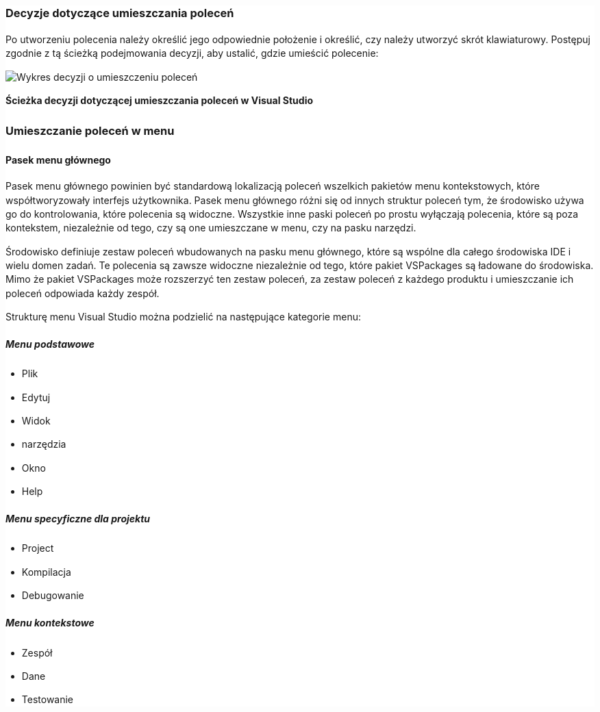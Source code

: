 ### <a name="command-placement-decisions"></a>Decyzje dotyczące umieszczania poleceń
 Po utworzeniu polecenia należy określić jego odpowiednie położenie i określić, czy należy utworzyć skrót klawiaturowy. Postępuj zgodnie z tą ścieżką podejmowania decyzji, aby ustalić, gdzie umieścić polecenie:

 ![Wykres decyzji o umieszczeniu poleceń](../../extensibility/ux-guidelines/media/0501-a_commandplacement.png "0501-a_CommandPlacement")

 **Ścieżka decyzji dotyczącej umieszczania poleceń w Visual Studio**

### <a name="command-placement-in-menus"></a>Umieszczanie poleceń w menu

#### <a name="main-menu-bar"></a>Pasek menu głównego
 Pasek menu głównego powinien być standardową lokalizacją poleceń wszelkich pakietów menu kontekstowych, które współtworyzowały interfejs użytkownika. Pasek menu głównego różni się od innych struktur poleceń tym, że środowisko używa go do kontrolowania, które polecenia są widoczne. Wszystkie inne paski poleceń po prostu wyłączają polecenia, które są poza kontekstem, niezależnie od tego, czy są one umieszczane w menu, czy na pasku narzędzi.

 Środowisko definiuje zestaw poleceń wbudowanych na pasku menu głównego, które są wspólne dla całego środowiska IDE i wielu domen zadań. Te polecenia są zawsze widoczne niezależnie od tego, które pakiet VSPackages są ładowane do środowiska. Mimo że pakiet VSPackages może rozszerzyć ten zestaw poleceń, za zestaw poleceń z każdego produktu i umieszczanie ich poleceń odpowiada każdy zespół.

 Strukturę menu Visual Studio można podzielić na następujące kategorie menu:

##### <a name="core-menus"></a>Menu podstawowe

- Plik

- Edytuj

- Widok

- narzędzia

- Okno

- Help

##### <a name="project-specific-menus"></a>Menu specyficzne dla projektu

- Project

- Kompilacja

- Debugowanie

##### <a name="context-specific-menus"></a>Menu kontekstowe

- Zespół

- Dane

- Testowanie
